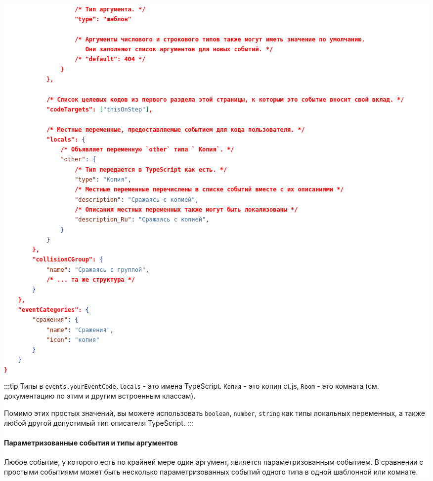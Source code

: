 ```json
                    /* Тип аргумента. */
                    "type": "шаблон"

                    /* Аргументы числового и строкового типов также могут иметь значение по умолчанию.
                       Они заполняют список аргументов для новых событий. */
                    /* "default": 404 */
                }
            },

            /* Список целевых кодов из первого раздела этой страницы, к которым это событие вносит свой вклад. */
            "codeTargets": ["thisOnStep"],

            /* Местные переменные, предоставляемые событием для кода пользователя. */
            "locals": {
                /* Объявляет переменную `other` типа ` Копия`. */
                "other": {
                    /* Тип передается в TypeScript как есть. */
                    "type": "Копия",
                    /* Местные переменные перечислены в списке событий вместе с их описаниями */
                    "description": "Сражаясь с копией",
                    /* Описания местных переменных также могут быть локализованы */
                    "description_Ru": "Сражаясь с копией",
                }
            }
        },
        "collisionCGroup": {
            "name": "Сражаясь с группой",
            /* ... та же структура */
        }
    },
    "eventCategories": {
        "сражения": {
            "name": "Сражения",
            "icon": "копия"
        }
    }
}
```

:::tip
Типы в `events.yourEventCode.locals` - это имена TypeScript. `Копия` - это копия ct.js, `Room` - это комната (см. документацию по этим и другим встроенным классам).

Помимо этих простых значений, вы можете использовать `boolean`, `number`, `string` как типы локальных переменных, а также любой другой допустимый тип описателя TypeScript.
:::

#### Параметризованные события и типы аргументов

Любое событие, у которого есть по крайней мере один аргумент, является параметризованным событием. В сравнении с простыми событиями может быть несколько параметризованных событий одного типа в одной шаблонной или комнате.

